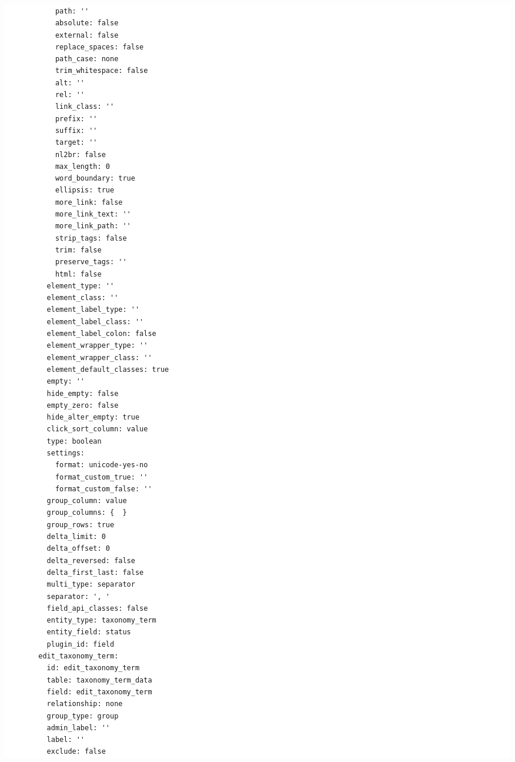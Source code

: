 ```
            path: ''
            absolute: false
            external: false
            replace_spaces: false
            path_case: none
            trim_whitespace: false
            alt: ''
            rel: ''
            link_class: ''
            prefix: ''
            suffix: ''
            target: ''
            nl2br: false
            max_length: 0
            word_boundary: true
            ellipsis: true
            more_link: false
            more_link_text: ''
            more_link_path: ''
            strip_tags: false
            trim: false
            preserve_tags: ''
            html: false
          element_type: ''
          element_class: ''
          element_label_type: ''
          element_label_class: ''
          element_label_colon: false
          element_wrapper_type: ''
          element_wrapper_class: ''
          element_default_classes: true
          empty: ''
          hide_empty: false
          empty_zero: false
          hide_alter_empty: true
          click_sort_column: value
          type: boolean
          settings:
            format: unicode-yes-no
            format_custom_true: ''
            format_custom_false: ''
          group_column: value
          group_columns: {  }
          group_rows: true
          delta_limit: 0
          delta_offset: 0
          delta_reversed: false
          delta_first_last: false
          multi_type: separator
          separator: ', '
          field_api_classes: false
          entity_type: taxonomy_term
          entity_field: status
          plugin_id: field
        edit_taxonomy_term:
          id: edit_taxonomy_term
          table: taxonomy_term_data
          field: edit_taxonomy_term
          relationship: none
          group_type: group
          admin_label: ''
          label: ''
          exclude: false
```